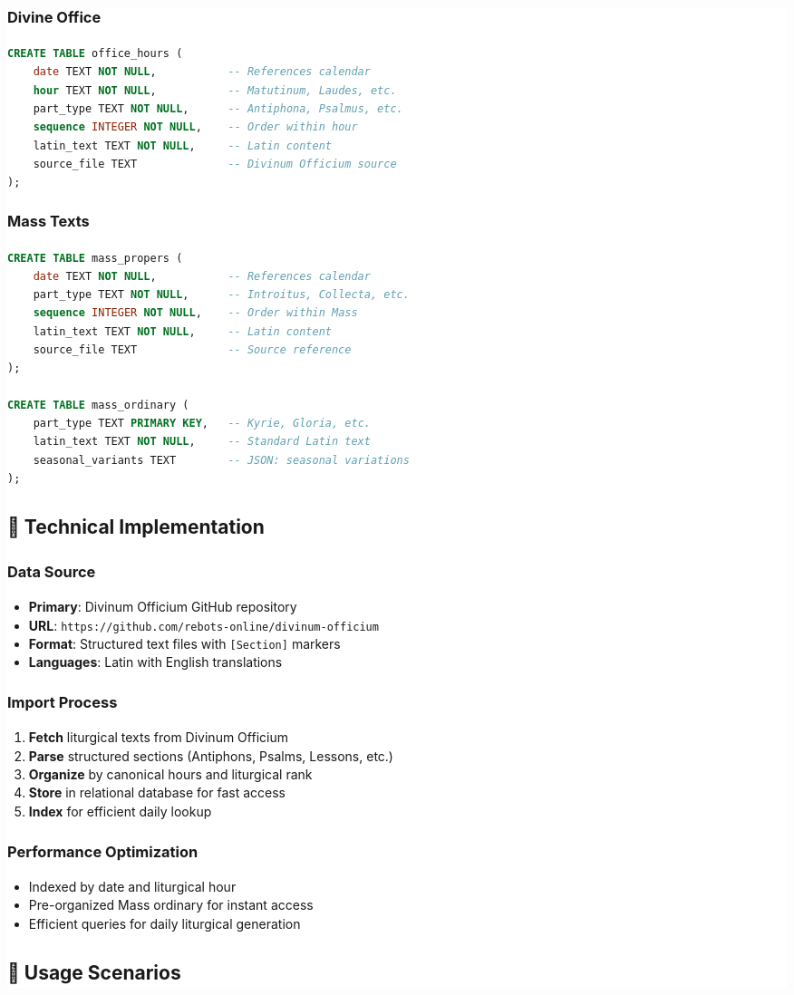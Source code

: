 ### Divine Office
```sql
CREATE TABLE office_hours (
    date TEXT NOT NULL,           -- References calendar
    hour TEXT NOT NULL,           -- Matutinum, Laudes, etc.
    part_type TEXT NOT NULL,      -- Antiphona, Psalmus, etc.
    sequence INTEGER NOT NULL,    -- Order within hour
    latin_text TEXT NOT NULL,     -- Latin content
    source_file TEXT              -- Divinum Officium source
);
```

### Mass Texts
```sql
CREATE TABLE mass_propers (
    date TEXT NOT NULL,           -- References calendar
    part_type TEXT NOT NULL,      -- Introitus, Collecta, etc.
    sequence INTEGER NOT NULL,    -- Order within Mass
    latin_text TEXT NOT NULL,     -- Latin content
    source_file TEXT              -- Source reference
);

CREATE TABLE mass_ordinary (
    part_type TEXT PRIMARY KEY,   -- Kyrie, Gloria, etc.
    latin_text TEXT NOT NULL,     -- Standard Latin text
    seasonal_variants TEXT        -- JSON: seasonal variations
);
```

## 🔧 Technical Implementation

### Data Source
- **Primary**: Divinum Officium GitHub repository
- **URL**: `https://github.com/rebots-online/divinum-officium`
- **Format**: Structured text files with `[Section]` markers
- **Languages**: Latin with English translations

### Import Process
1. **Fetch** liturgical texts from Divinum Officium
2. **Parse** structured sections (Antiphons, Psalms, Lessons, etc.)
3. **Organize** by canonical hours and liturgical rank
4. **Store** in relational database for fast access
5. **Index** for efficient daily lookup

### Performance Optimization
- Indexed by date and liturgical hour
- Pre-organized Mass ordinary for instant access
- Efficient queries for daily liturgical generation

## 🚀 Usage Scenarios
